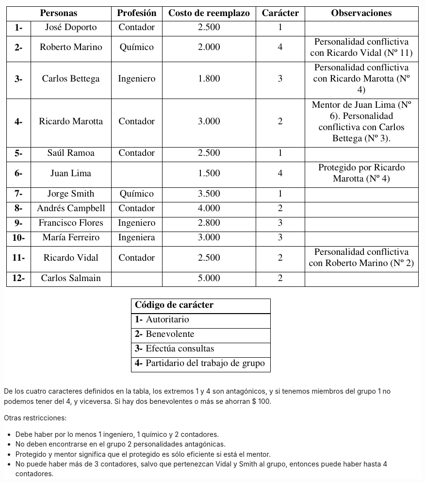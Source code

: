 ![](3.4_tablas.png)


De los cuatro caracteres definidos en la tabla, los extremos 1 y 4 son antagónicos, y si tenemos miembros del grupo 1 no podemos tener del 4, y viceversa. Si hay dos benevolentes o más se ahorran $ 100. 

Otras restricciones:

- Debe haber por lo menos 1 ingeniero, 1 químico y 2 contadores.
- No deben encontrarse en el grupo 2 personalidades antagónicas.
- Protegido y mentor significa que el protegido es sólo eficiente si está el mentor.
- No puede haber más de 3 contadores, salvo que pertenezcan Vidal y Smith al grupo, entonces puede haber hasta 4 contadores.
